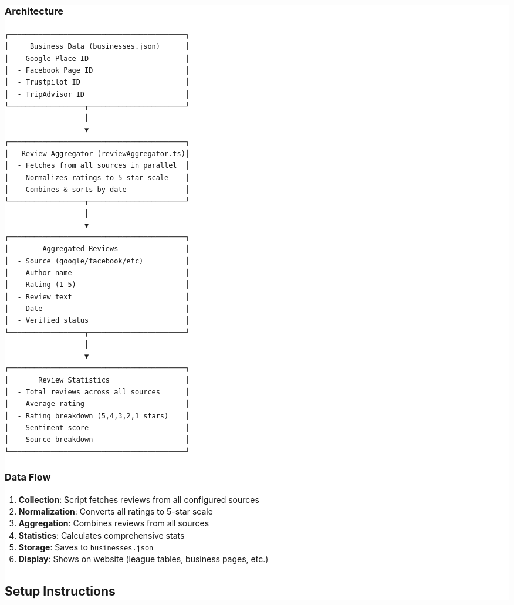 ### Architecture

```
┌──────────────────────────────────────────┐
│     Business Data (businesses.json)      │
│  - Google Place ID                       │
│  - Facebook Page ID                      │
│  - Trustpilot ID                         │
│  - TripAdvisor ID                        │
└──────────────────┬───────────────────────┘
                   │
                   ▼
┌──────────────────────────────────────────┐
│   Review Aggregator (reviewAggregator.ts)│
│  - Fetches from all sources in parallel  │
│  - Normalizes ratings to 5-star scale    │
│  - Combines & sorts by date              │
└──────────────────┬───────────────────────┘
                   │
                   ▼
┌──────────────────────────────────────────┐
│        Aggregated Reviews                │
│  - Source (google/facebook/etc)          │
│  - Author name                           │
│  - Rating (1-5)                          │
│  - Review text                           │
│  - Date                                  │
│  - Verified status                       │
└──────────────────┬───────────────────────┘
                   │
                   ▼
┌──────────────────────────────────────────┐
│       Review Statistics                  │
│  - Total reviews across all sources      │
│  - Average rating                        │
│  - Rating breakdown (5,4,3,2,1 stars)    │
│  - Sentiment score                       │
│  - Source breakdown                      │
└──────────────────────────────────────────┘
```

### Data Flow

1. **Collection**: Script fetches reviews from all configured sources
2. **Normalization**: Converts all ratings to 5-star scale
3. **Aggregation**: Combines reviews from all sources
4. **Statistics**: Calculates comprehensive stats
5. **Storage**: Saves to `businesses.json`
6. **Display**: Shows on website (league tables, business pages, etc.)

## Setup Instructions
